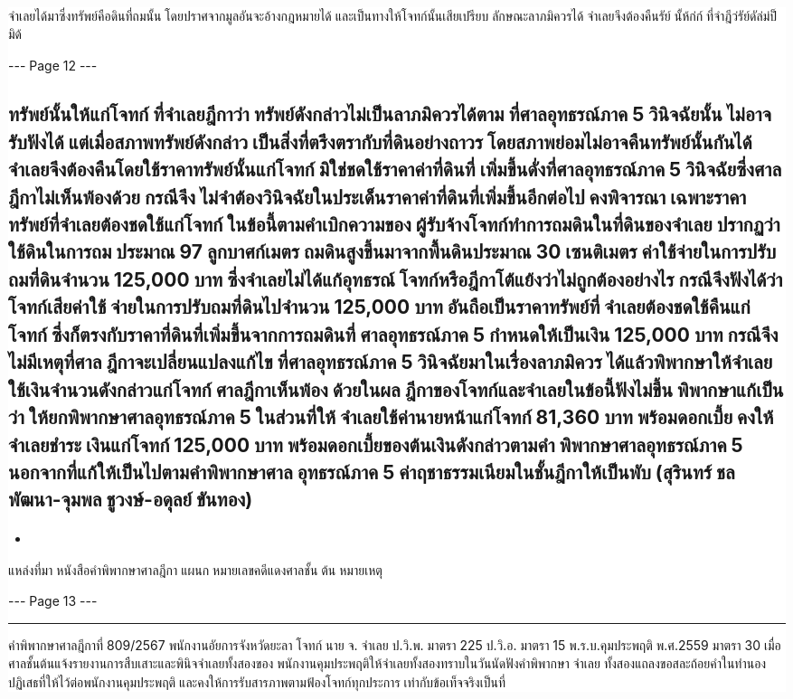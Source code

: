จำเลยได้มาซึ่งทรัพย์คือดินที่ถมนั้น โดยปราศจากมูลอันจะอ้างกฎหมายได้
และเป็นทางให้โจทก์นั้นเสียเปรียบ ลักษณะลาภมิควรได้ จำเลยจึงต้องคืนรัย์
นั้ห้ก่ก์
ที่จำฎีว่รัย์ดัล่ม่ป็มิด้


--- Page 12 ---

ทรัพย์นั้นให้แก่โจทก์ ที่จำเลยฎีกาว่า ทรัพย์ดังกล่าวไม่เป็นลาภมิควรได้ตาม
ที่ศาลอุทธรณ์ภาค 5 วินิจฉัยนั้น ไม่อาจรับฟังได้ แต่เมื่อสภาพทรัพย์ดังกล่าว
เป็นสิ่งที่ตรึงตรากับที่ดินอย่างถาวร โดยสภาพย่อมไม่อาจคืนทรัพย์นั้นกันได้
จำเลยจึงต้องคืนโดยใช้ราคาทรัพย์นั้นแก่โจทก์ 
มิใช่ชดใช้ราคาค่าที่ดินที่
เพิ่มขึ้นดั่งที่ศาลอุทธรณ์ภาค 5 วินิจฉัยซึ่งศาลฎีกาไม่เห็นพ้องด้วย กรณีจึง
ไม่จำต้องวินิจฉัยในประเด็นราคาค่าที่ดินที่เพิ่มขึ้นอีกต่อไป 
คงพิจารณา
เฉพาะราคาทรัพย์ที่จำเลยต้องชดใช้แก่โจทก์ 
ในข้อนี้ตามคำเบิกความของ
ผู้รับจ้างโจทก์ทำการถมดินในที่ดินของจำเลย 
ปรากฏว่าใช้ดินในการถม
ประมาณ 97 ลูกบาศก์เมตร ถมดินสูงขึ้นมาจากพื้นดินประมาณ 30 เซนติเมตร
ค่าใช้จ่ายในการปรับถมที่ดินจำนวน 125,000 บาท ซึ่งจำเลยไม่ได้แก้อุทธรณ์
โจทก์หรือฎีกาโต้แย้งว่าไม่ถูกต้องอย่างไร 
กรณีจึงฟังได้ว่าโจทก์เสียค่าใช้
จ่ายในการปรับถมที่ดินไปจำนวน 125,000 บาท อันถือเป็นราคาทรัพย์ที่
จำเลยต้องชดใช้คืนแก่โจทก์ ซึ่งก็ตรงกับราคาที่ดินที่เพิ่มขึ้นจากการถมดินที่
ศาลอุทธรณ์ภาค 5 กำหนดให้เป็นเงิน 125,000 บาท กรณีจึงไม่มีเหตุที่ศาล
ฎีกาจะเปลี่ยนแปลงแก้ไข ที่ศาลอุทธรณ์ภาค 5 วินิจฉัยมาในเรื่องลาภมิควร
ได้แล้วพิพากษาให้จำเลยใช้เงินจำนวนดังกล่าวแก่โจทก์ ศาลฎีกาเห็นพ้อง
ด้วยในผล ฎีกาของโจทก์และจำเลยในข้อนี้ฟังไม่ขึ้น
พิพากษาแก้เป็นว่า ให้ยกพิพากษาศาลอุทธรณ์ภาค 5 ในส่วนที่ให้
จำเลยใช้ค่านายหน้าแก่โจทก์ 81,360 บาท พร้อมดอกเบี้ย คงให้จำเลยชำระ
เงินแก่โจทก์ 
125,000 
บาท 
พร้อมดอกเบี้ยของต้นเงินดังกล่าวตามคำ
พิพากษาศาลอุทธรณ์ภาค 5 นอกจากที่แก้ให้เป็นไปตามคำพิพากษาศาล
อุทธรณ์ภาค 5 ค่าฤชาธรรมเนียมในชั้นฎีกาให้เป็นพับ
(สุรินทร์ ชลพัฒนา-จุมพล ชูวงษ์-อดุลย์ ขันทอง)
-
-
แหล่งที่มา
หนังสือคำพิพากษาศาลฎีกา
แผนก
หมายเลขคดีแดงศาลชั้น
ต้น
หมายเหตุ


--- Page 13 ---

___________________________
คำพิพากษาศาลฎีกาที่
809/2567
พนักงานอัยการจังหวัดยะลา
โจทก์
นาย จ.
จำเลย
ป.วิ.พ. มาตรา 225
ป.วิ.อ. มาตรา 15
พ.ร.บ.คุมประพฤติ พ.ศ.2559 มาตรา 30
เมื่อศาลชั้นต้นแจ้งรายงานการสืบเสาะและพินิจจำเลยทั้งสองของ
พนักงานคุมประพฤติให้จำเลยทั้งสองทราบในวันนัดฟังคำพิพากษา 
จำเลย
ทั้งสองแถลงขอสละถ้อยคำในทำนองปฏิเสธที่ให้ไว้ต่อพนักงานคุมประพฤติ
และคงให้การรับสารภาพตามฟ้องโจทก์ทุกประการ เท่ากับข้อเท็จจริงเป็นที่